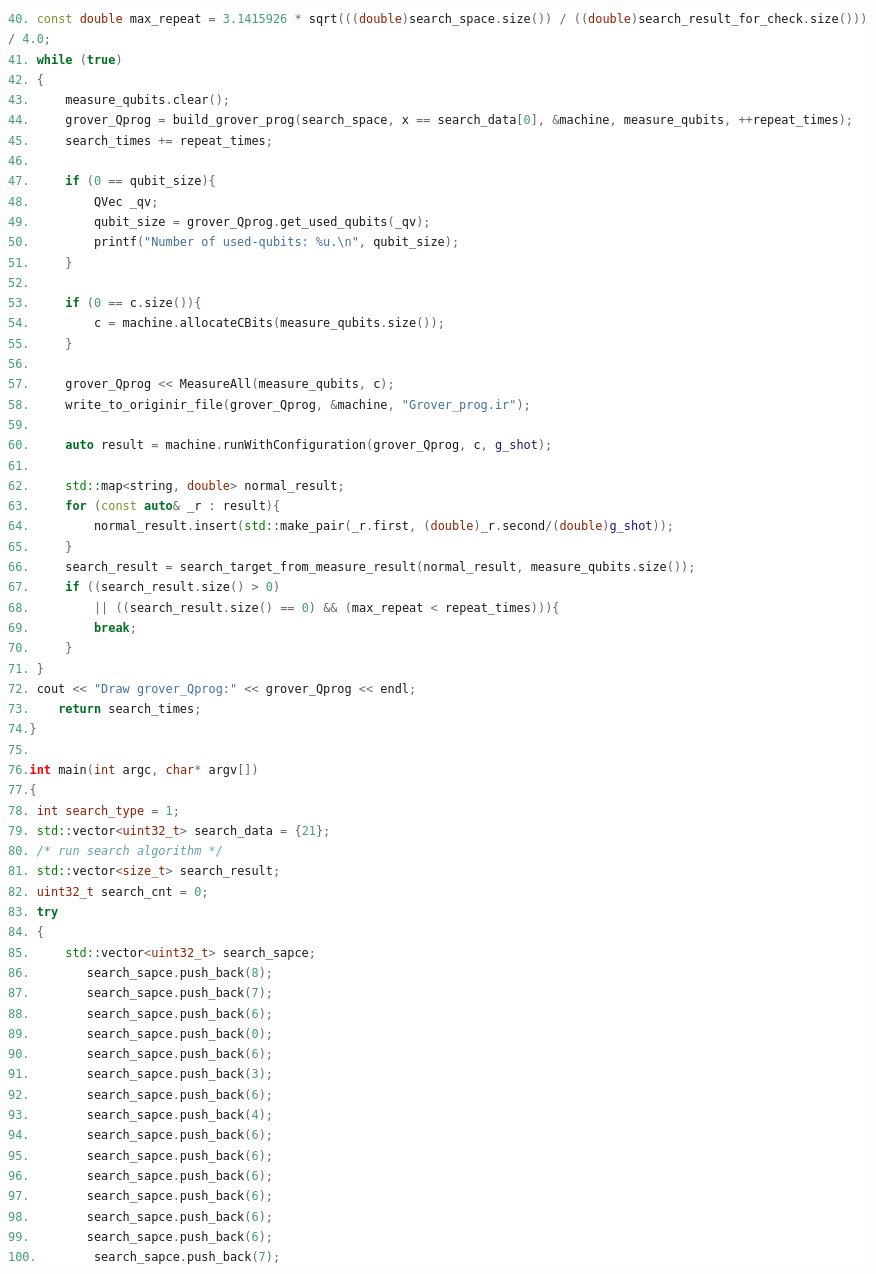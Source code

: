 ```c++
40.	const double max_repeat = 3.1415926 * sqrt(((double)search_space.size()) / ((double)search_result_for_check.size())) / 4.0;
41.	while (true)
42.	{
43.		measure_qubits.clear();
44.		grover_Qprog = build_grover_prog(search_space, x == search_data[0], &machine, measure_qubits, ++repeat_times);
45.		search_times += repeat_times;
46.
47.		if (0 == qubit_size){
48.			QVec _qv;
49.			qubit_size = grover_Qprog.get_used_qubits(_qv);
50.			printf("Number of used-qubits: %u.\n", qubit_size);
51.		}
52.
53.		if (0 == c.size()){
54.			c = machine.allocateCBits(measure_qubits.size());
55.		}
56.
57.		grover_Qprog << MeasureAll(measure_qubits, c);
58.		write_to_originir_file(grover_Qprog, &machine, "Grover_prog.ir");
59.
60.		auto result = machine.runWithConfiguration(grover_Qprog, c, g_shot);
61.
62.		std::map<string, double> normal_result;
63.		for (const auto& _r : result){
64.			normal_result.insert(std::make_pair(_r.first, (double)_r.second/(double)g_shot));
65.		}
66.		search_result = search_target_from_measure_result(normal_result, measure_qubits.size());
67.		if ((search_result.size() > 0)
68.			|| ((search_result.size() == 0) && (max_repeat < repeat_times))){
69.			break;
70.		}
71.	}
72.	cout << "Draw grover_Qprog:" << grover_Qprog << endl;
73.    return search_times;
74.}
75.
76.int main(int argc, char* argv[])
77.{
78.	int search_type = 1;
79.	std::vector<uint32_t> search_data = {21};
80.	/* run search algorithm */
81.	std::vector<size_t> search_result;
82.	uint32_t search_cnt = 0;
83.	try
84.	{
85.		std::vector<uint32_t> search_sapce;
86.        search_sapce.push_back(8);
87.        search_sapce.push_back(7);
88.        search_sapce.push_back(6);
89.        search_sapce.push_back(0);
90.        search_sapce.push_back(6);
91.        search_sapce.push_back(3);
92.        search_sapce.push_back(6);
93.        search_sapce.push_back(4);
94.        search_sapce.push_back(6);
95.        search_sapce.push_back(6);
96.        search_sapce.push_back(6);
97.        search_sapce.push_back(6);
98.        search_sapce.push_back(6);
99.        search_sapce.push_back(6);
100.        search_sapce.push_back(7);
```